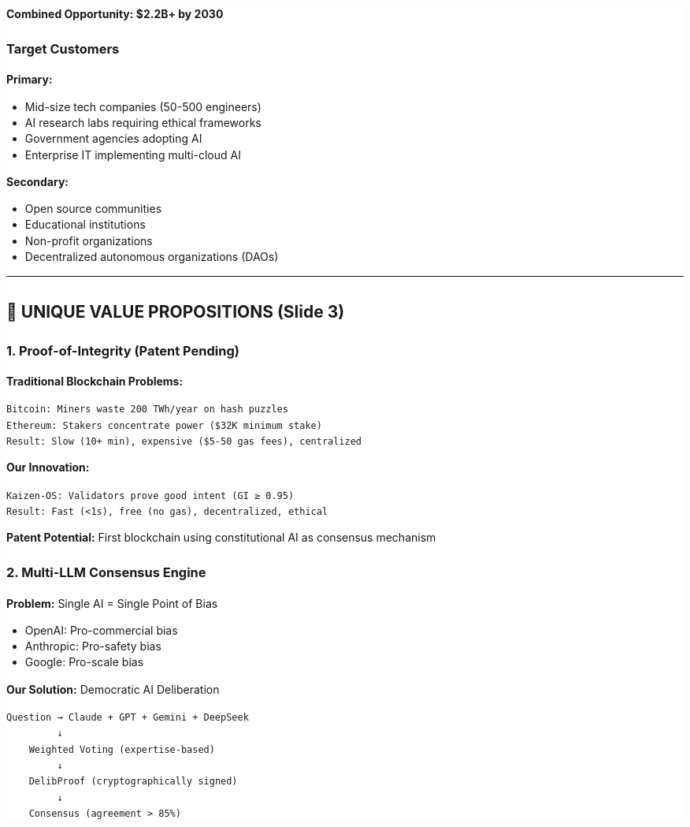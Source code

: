 **Combined Opportunity: $2.2B+ by 2030**

### Target Customers

**Primary:**
- Mid-size tech companies (50-500 engineers)
- AI research labs requiring ethical frameworks
- Government agencies adopting AI
- Enterprise IT implementing multi-cloud AI

**Secondary:**
- Open source communities
- Educational institutions
- Non-profit organizations
- Decentralized autonomous organizations (DAOs)

---

## 💎 UNIQUE VALUE PROPOSITIONS (Slide 3)

### 1. Proof-of-Integrity (Patent Pending)

**Traditional Blockchain Problems:**
```
Bitcoin: Miners waste 200 TWh/year on hash puzzles
Ethereum: Stakers concentrate power ($32K minimum stake)
Result: Slow (10+ min), expensive ($5-50 gas fees), centralized
```

**Our Innovation:**
```
Kaizen-OS: Validators prove good intent (GI ≥ 0.95)
Result: Fast (<1s), free (no gas), decentralized, ethical
```

**Patent Potential:** First blockchain using constitutional AI as consensus mechanism

### 2. Multi-LLM Consensus Engine

**Problem:** Single AI = Single Point of Bias
- OpenAI: Pro-commercial bias
- Anthropic: Pro-safety bias
- Google: Pro-scale bias

**Our Solution:** Democratic AI Deliberation
```
Question → Claude + GPT + Gemini + DeepSeek
         ↓
    Weighted Voting (expertise-based)
         ↓
    DelibProof (cryptographically signed)
         ↓
    Consensus (agreement > 85%)
```
